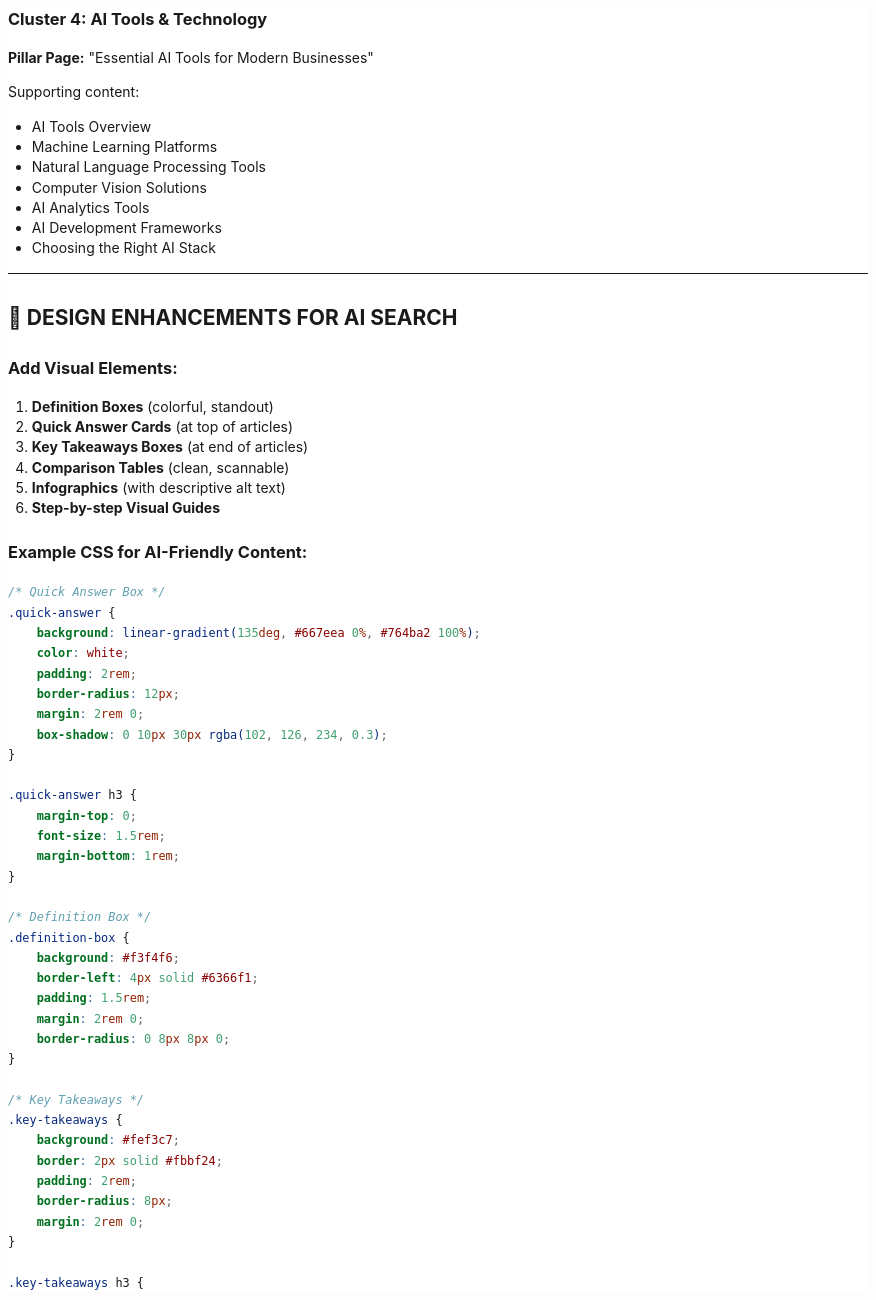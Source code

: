 ### Cluster 4: AI Tools & Technology
**Pillar Page:** "Essential AI Tools for Modern Businesses"

Supporting content:
- AI Tools Overview
- Machine Learning Platforms
- Natural Language Processing Tools
- Computer Vision Solutions
- AI Analytics Tools
- AI Development Frameworks
- Choosing the Right AI Stack

---

## 🎨 DESIGN ENHANCEMENTS FOR AI SEARCH

### Add Visual Elements:

1. **Definition Boxes** (colorful, standout)
2. **Quick Answer Cards** (at top of articles)
3. **Key Takeaways Boxes** (at end of articles)
4. **Comparison Tables** (clean, scannable)
5. **Infographics** (with descriptive alt text)
6. **Step-by-step Visual Guides**

### Example CSS for AI-Friendly Content:

```css
/* Quick Answer Box */
.quick-answer {
    background: linear-gradient(135deg, #667eea 0%, #764ba2 100%);
    color: white;
    padding: 2rem;
    border-radius: 12px;
    margin: 2rem 0;
    box-shadow: 0 10px 30px rgba(102, 126, 234, 0.3);
}

.quick-answer h3 {
    margin-top: 0;
    font-size: 1.5rem;
    margin-bottom: 1rem;
}

/* Definition Box */
.definition-box {
    background: #f3f4f6;
    border-left: 4px solid #6366f1;
    padding: 1.5rem;
    margin: 2rem 0;
    border-radius: 0 8px 8px 0;
}

/* Key Takeaways */
.key-takeaways {
    background: #fef3c7;
    border: 2px solid #fbbf24;
    padding: 2rem;
    border-radius: 8px;
    margin: 2rem 0;
}

.key-takeaways h3 {
```